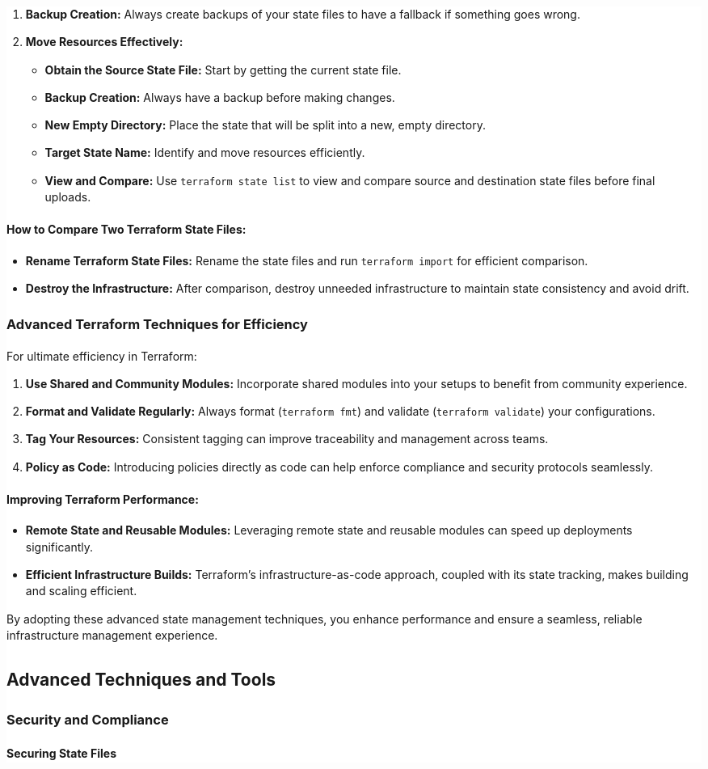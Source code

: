 1. **Backup Creation:** Always create backups of your state files to have a fallback if something goes wrong.
    
2. **Move Resources Effectively:**
    
    * **Obtain the Source State File:** Start by getting the current state file.
        
    * **Backup Creation:** Always have a backup before making changes.
        
    * **New Empty Directory:** Place the state that will be split into a new, empty directory.
        
    * **Target State Name:** Identify and move resources efficiently.
        
    * **View and Compare:** Use `terraform state list` to view and compare source and destination state files before final uploads.
        

#### How to Compare Two Terraform State Files:

* **Rename Terraform State Files:** Rename the state files and run `terraform import` for efficient comparison.
    
* **Destroy the Infrastructure:** After comparison, destroy unneeded infrastructure to maintain state consistency and avoid drift.
    

### Advanced Terraform Techniques for Efficiency

For ultimate efficiency in Terraform:

1. **Use Shared and Community Modules:** Incorporate shared modules into your setups to benefit from community experience.
    
2. **Format and Validate Regularly:** Always format (`terraform fmt`) and validate (`terraform validate`) your configurations.
    
3. **Tag Your Resources:** Consistent tagging can improve traceability and management across teams.
    
4. **Policy as Code:** Introducing policies directly as code can help enforce compliance and security protocols seamlessly.
    

#### Improving Terraform Performance:

* **Remote State and Reusable Modules:** Leveraging remote state and reusable modules can speed up deployments significantly.
    
* **Efficient Infrastructure Builds:** Terraform’s infrastructure-as-code approach, coupled with its state tracking, makes building and scaling efficient.
    

By adopting these advanced state management techniques, you enhance performance and ensure a seamless, reliable infrastructure management experience.

## Advanced Techniques and Tools

### **Security and Compliance**

#### **Securing State Files**
